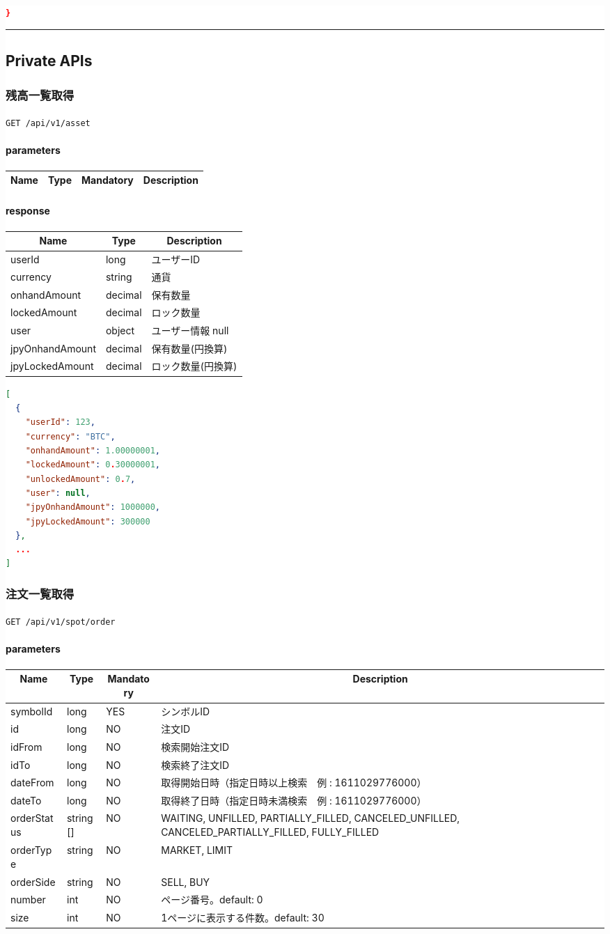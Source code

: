 ```json
}
```

---
## Private APIs

### 残高一覧取得
```
GET /api/v1/asset
```
#### parameters
Name | Type | Mandatory | Description
--- | --- | --- | ---

#### response
Name | Type    | Description
--- |---------| ---
userId | long    | ユーザーID
currency | string  | 通貨
onhandAmount | decimal | 保有数量
lockedAmount | decimal | ロック数量
user | object  | ユーザー情報 null
jpyOnhandAmount | decimal | 保有数量(円換算)
jpyLockedAmount | decimal | ロック数量(円換算)

```json
[
  {
    "userId": 123,
    "currency": "BTC",
    "onhandAmount": 1.00000001,
    "lockedAmount": 0.30000001,
    "unlockedAmount": 0.7,
    "user": null,
    "jpyOnhandAmount": 1000000,
    "jpyLockedAmount": 300000
  },
  ...
]
```

### 注文一覧取得
```
GET /api/v1/spot/order
```
#### parameters

Name | Type     | Mandatory | Description
--- |----------| --- | ---
symbolId | long     | YES | シンボルID
id | long     | NO | 注文ID
idFrom | long     | NO | 検索開始注文ID
idTo | long     | NO | 検索終了注文ID
dateFrom | long     | NO | 取得開始日時（指定日時以上検索　例 : 1611029776000）
dateTo | long     | NO | 取得終了日時（指定日時未満検索　例 : 1611029776000）
orderStatus | string[] | NO | WAITING, UNFILLED, PARTIALLY_FILLED, CANCELED_UNFILLED, CANCELED_PARTIALLY_FILLED, FULLY_FILLED
orderType | string   | NO | MARKET, LIMIT
orderSide | string   | NO | SELL, BUY
number | int      | NO | ページ番号。default: 0
size | int      | NO | 1ページに表示する件数。default: 30

